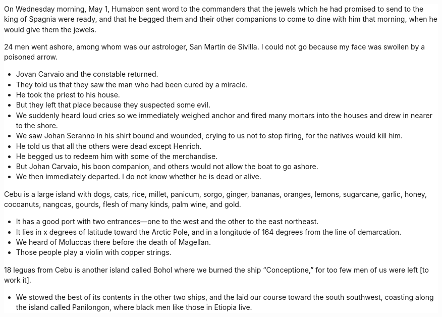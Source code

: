 
On Wednesday morning, May 1, Humabon sent word to the commanders that the jewels which he had promised to send to the king of Spagnia were ready, and that he begged them and their other companions to come to dine with him that morning, when he would give them the jewels.

24 men went ashore, among whom was our astrologer, San Martín de Sivilla. I could not go because my face was swollen by a poisoned arrow.
- Jovan Carvaio and the constable returned.
- They told us that they saw the man who had been cured by a miracle.
- He took the priest to his house.
- But they left that place because they suspected some evil.
- We suddenly heard loud cries so we immediately weighed anchor and fired many mortars into the houses and drew in nearer to the shore.
- We saw Johan Seranno in his shirt bound and wounded, crying to us not to stop firing, for the natives would kill him.
- He told us that all the others were dead except Henrich.
- He begged us to redeem him with some of the merchandise.
- But Johan Carvaio, his boon companion, and others would not allow the boat to go ashore.
- We then immediately departed. I do not know whether he is dead or alive.

Cebu is a large island with dogs, cats, rice, millet, panicum, sorgo, ginger, bananas, oranges, lemons, sugarcane, garlic, honey, cocoanuts, nangcas, gourds, flesh of many kinds, palm wine, and gold.
- It has a good port with two entrances—one to the west and the other to the east northeast.
- It lies in x degrees of latitude toward the Arctic Pole, and in a longitude of 164 degrees from the line of demarcation. 
- We heard of Moluccas there before the death of Magellan. 
- Those people play a violin with copper strings.

18 leguas from Cebu is another island called Bohol where we burned the ship “Conceptione,” for too few men of us were left [to work it].
- We stowed the best of its contents in the other two ships, and the laid our course toward the south southwest, coasting along the island called Panilongon, where black men like those in Etiopia live.



